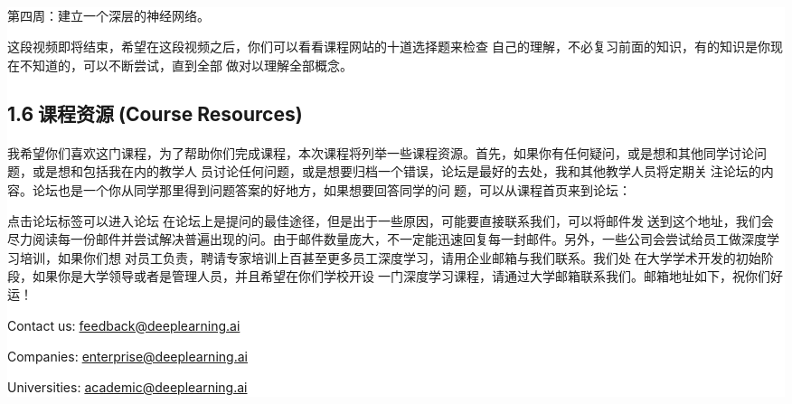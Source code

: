 第四周：建立一个深层的神经网络。

这段视频即将结束，希望在这段视频之后，你们可以看看课程网站的十道选择题来检查 自己的理解，不必复习前面的知识，有的知识是你现在不知道的，可以不断尝试，直到全部 做对以理解全部概念。

## 1.6 课程资源 (Course Resources)

我希望你们喜欢这门课程，为了帮助你们完成课程，本次课程将列举一些课程资源。首先，如果你有任何疑问，或是想和其他同学讨论问题，或是想和包括我在内的教学人 员讨论任何问题，或是想要归档一个错误，论坛是最好的去处，我和其他教学人员将定期关 注论坛的内容。论坛也是一个你从同学那里得到问题答案的好地方，如果想要回答同学的问 题，可以从课程首页来到论坛：

点击论坛标签可以进入论坛 在论坛上是提问的最佳途径，但是出于一些原因，可能要直接联系我们，可以将邮件发 送到这个地址，我们会尽力阅读每一份邮件并尝试解决普遍出现的问。由于邮件数量庞大，不一定能迅速回复每一封邮件。另外，一些公司会尝试给员工做深度学习培训，如果你们想 对员工负责，聘请专家培训上百甚至更多员工深度学习，请用企业邮箱与我们联系。我们处 在大学学术开发的初始阶段，如果你是大学领导或者是管理人员，并且希望在你们学校开设 一门深度学习课程，请通过大学邮箱联系我们。邮箱地址如下，祝你们好运！

Contact us: feedback@deeplearning.ai 

Companies: enterprise@deeplearning.ai 

Universities: academic@deeplearning.ai 